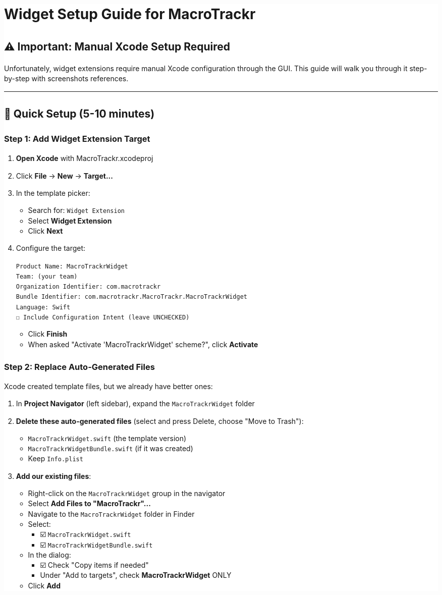 # Widget Setup Guide for MacroTrackr

## ⚠️ Important: Manual Xcode Setup Required

Unfortunately, widget extensions require manual Xcode configuration through the GUI. This guide will walk you through it step-by-step with screenshots references.

---

## 🎯 Quick Setup (5-10 minutes)

### Step 1: Add Widget Extension Target
1. **Open Xcode** with MacroTrackr.xcodeproj
2. Click **File** → **New** → **Target...**
3. In the template picker:
   - Search for: `Widget Extension`
   - Select **Widget Extension**
   - Click **Next**

4. Configure the target:
   ```
   Product Name: MacroTrackrWidget
   Team: (your team)
   Organization Identifier: com.macrotrackr
   Bundle Identifier: com.macrotrackr.MacroTrackr.MacroTrackrWidget
   Language: Swift
   ☐ Include Configuration Intent (leave UNCHECKED)
   ```
   - Click **Finish**
   - When asked "Activate 'MacroTrackrWidget' scheme?", click **Activate**

### Step 2: Replace Auto-Generated Files
Xcode created template files, but we already have better ones:

1. In **Project Navigator** (left sidebar), expand the `MacroTrackrWidget` folder
2. **Delete these auto-generated files** (select and press Delete, choose "Move to Trash"):
   - `MacroTrackrWidget.swift` (the template version)
   - `MacroTrackrWidgetBundle.swift` (if it was created)
   - Keep `Info.plist`

3. **Add our existing files**:
   - Right-click on the `MacroTrackrWidget` group in the navigator
   - Select **Add Files to "MacroTrackr"...**
   - Navigate to the `MacroTrackrWidget` folder in Finder
   - Select:
     - ☑️ `MacroTrackrWidget.swift`
     - ☑️ `MacroTrackrWidgetBundle.swift`
   - In the dialog:
     - ☑️ Check "Copy items if needed"
     - Under "Add to targets", check **MacroTrackrWidget** ONLY
   - Click **Add**
